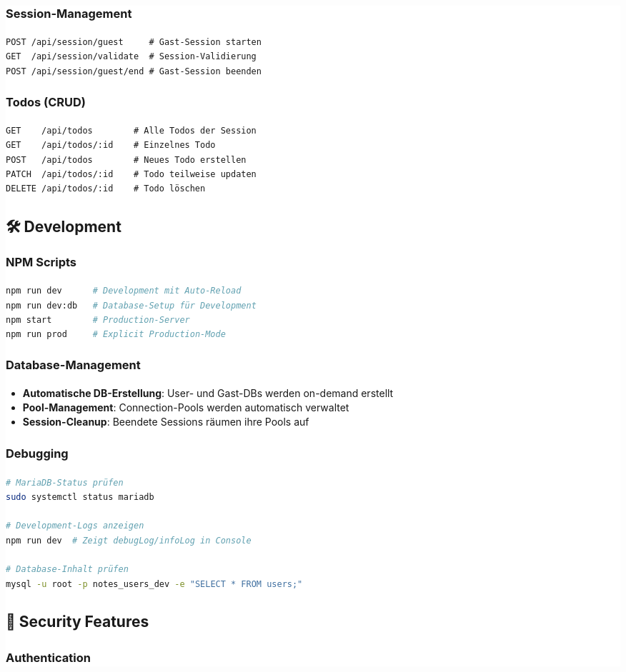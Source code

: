 ### Session-Management

```
POST /api/session/guest     # Gast-Session starten
GET  /api/session/validate  # Session-Validierung
POST /api/session/guest/end # Gast-Session beenden
```

### Todos (CRUD)

```
GET    /api/todos        # Alle Todos der Session
GET    /api/todos/:id    # Einzelnes Todo
POST   /api/todos        # Neues Todo erstellen
PATCH  /api/todos/:id    # Todo teilweise updaten
DELETE /api/todos/:id    # Todo löschen
```

## 🛠️ Development

### NPM Scripts

```bash
npm run dev      # Development mit Auto-Reload
npm run dev:db   # Database-Setup für Development
npm start        # Production-Server
npm run prod     # Explicit Production-Mode
```

### Database-Management

- **Automatische DB-Erstellung**: User- und Gast-DBs werden on-demand erstellt
- **Pool-Management**: Connection-Pools werden automatisch verwaltet
- **Session-Cleanup**: Beendete Sessions räumen ihre Pools auf

### Debugging

```bash
# MariaDB-Status prüfen
sudo systemctl status mariadb

# Development-Logs anzeigen
npm run dev  # Zeigt debugLog/infoLog in Console

# Database-Inhalt prüfen
mysql -u root -p notes_users_dev -e "SELECT * FROM users;"
```

## 🔐 Security Features

### Authentication
